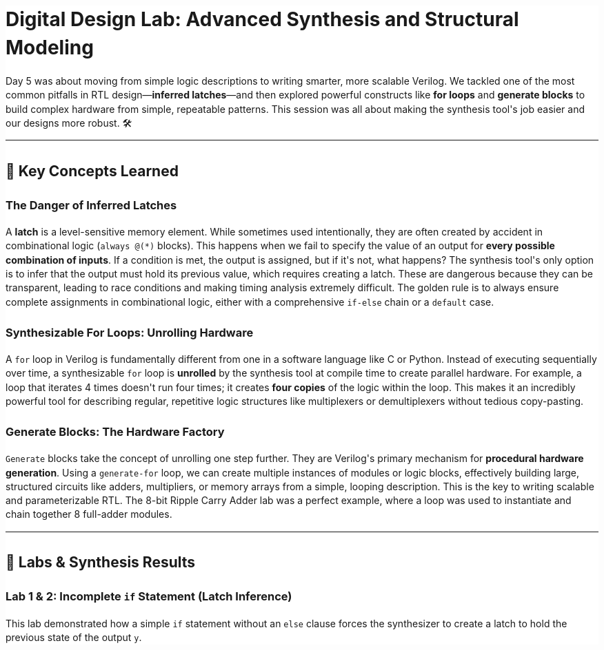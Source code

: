 # Digital Design Lab: Advanced Synthesis and Structural Modeling

Day 5 was about moving from simple logic descriptions to writing smarter, more scalable Verilog. We tackled one of the most common pitfalls in RTL design—**inferred latches**—and then explored powerful constructs like **for loops** and **generate blocks** to build complex hardware from simple, repeatable patterns. This session was all about making the synthesis tool's job easier and our designs more robust. 🛠️

---

## 📝 Key Concepts Learned

### The Danger of Inferred Latches

A **latch** is a level-sensitive memory element. While sometimes used intentionally, they are often created by accident in combinational logic (`always @(*)` blocks). This happens when we fail to specify the value of an output for **every possible combination of inputs**. If a condition is met, the output is assigned, but if it's not, what happens? The synthesis tool's only option is to infer that the output must hold its previous value, which requires creating a latch. These are dangerous because they can be transparent, leading to race conditions and making timing analysis extremely difficult. The golden rule is to always ensure complete assignments in combinational logic, either with a comprehensive `if-else` chain or a `default` case.

### Synthesizable For Loops: Unrolling Hardware

A `for` loop in Verilog is fundamentally different from one in a software language like C or Python. Instead of executing sequentially over time, a synthesizable `for` loop is **unrolled** by the synthesis tool at compile time to create parallel hardware. For example, a loop that iterates 4 times doesn't run four times; it creates **four copies** of the logic within the loop. This makes it an incredibly powerful tool for describing regular, repetitive logic structures like multiplexers or demultiplexers without tedious copy-pasting.

### Generate Blocks: The Hardware Factory

`Generate` blocks take the concept of unrolling one step further. They are Verilog's primary mechanism for **procedural hardware generation**. Using a `generate-for` loop, we can create multiple instances of modules or logic blocks, effectively building large, structured circuits like adders, multipliers, or memory arrays from a simple, looping description. This is the key to writing scalable and parameterizable RTL. The 8-bit Ripple Carry Adder lab was a perfect example, where a loop was used to instantiate and chain together 8 full-adder modules.

---

## 🔬 Labs & Synthesis Results

### Lab 1 & 2: Incomplete `if` Statement (Latch Inference)

This lab demonstrated how a simple `if` statement without an `else` clause forces the synthesizer to create a latch to hold the previous state of the output `y`.
